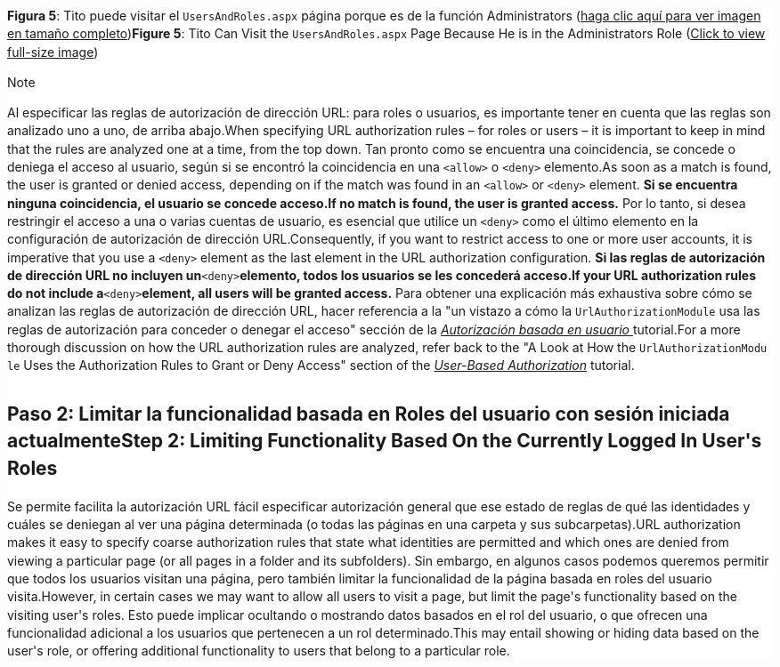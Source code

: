 <span data-ttu-id="2fac7-236">**Figura 5**: Tito puede visitar el `UsersAndRoles.aspx` página porque es de la función Administrators ([haga clic aquí para ver imagen en tamaño completo](role-based-authorization-vb/_static/image15.png))</span><span class="sxs-lookup"><span data-stu-id="2fac7-236">**Figure 5**: Tito Can Visit the `UsersAndRoles.aspx` Page Because He is in the Administrators Role  ([Click to view full-size image](role-based-authorization-vb/_static/image15.png))</span></span>


> [!NOTE]
> <span data-ttu-id="2fac7-237">Al especificar las reglas de autorización de dirección URL: para roles o usuarios, es importante tener en cuenta que las reglas son analizado uno a uno, de arriba abajo.</span><span class="sxs-lookup"><span data-stu-id="2fac7-237">When specifying URL authorization rules – for roles or users – it is important to keep in mind that the rules are analyzed one at a time, from the top down.</span></span> <span data-ttu-id="2fac7-238">Tan pronto como se encuentra una coincidencia, se concede o deniega el acceso al usuario, según si se encontró la coincidencia en una `<allow>` o `<deny>` elemento.</span><span class="sxs-lookup"><span data-stu-id="2fac7-238">As soon as a match is found, the user is granted or denied access, depending on if the match was found in an `<allow>` or `<deny>` element.</span></span> <span data-ttu-id="2fac7-239">**Si se encuentra ninguna coincidencia, el usuario se concede acceso.**</span><span class="sxs-lookup"><span data-stu-id="2fac7-239">**If no match is found, the user is granted access.**</span></span> <span data-ttu-id="2fac7-240">Por lo tanto, si desea restringir el acceso a una o varias cuentas de usuario, es esencial que utilice un `<deny>` como el último elemento en la configuración de autorización de dirección URL.</span><span class="sxs-lookup"><span data-stu-id="2fac7-240">Consequently, if you want to restrict access to one or more user accounts, it is imperative that you use a `<deny>` element as the last element in the URL authorization configuration.</span></span> <span data-ttu-id="2fac7-241">**Si las reglas de autorización de dirección URL no incluyen un**`<deny>`**elemento, todos los usuarios se les concederá acceso.**</span><span class="sxs-lookup"><span data-stu-id="2fac7-241">**If your URL authorization rules do not include a**`<deny>`**element, all users will be granted access.**</span></span> <span data-ttu-id="2fac7-242">Para obtener una explicación más exhaustiva sobre cómo se analizan las reglas de autorización de dirección URL, hacer referencia a la "un vistazo a cómo la `UrlAuthorizationModule` usa las reglas de autorización para conceder o denegar el acceso" sección de la <a id="_msoanchor_8"> </a> [  *Autorización basada en usuario* ](../membership/user-based-authorization-vb.md) tutorial.</span><span class="sxs-lookup"><span data-stu-id="2fac7-242">For a more thorough discussion on how the URL authorization rules are analyzed, refer back to the "A Look at How the `UrlAuthorizationModule` Uses the Authorization Rules to Grant or Deny Access" section of the <a id="_msoanchor_8"></a>[*User-Based Authorization*](../membership/user-based-authorization-vb.md) tutorial.</span></span>


## <a name="step-2-limiting-functionality-based-on-the-currently-logged-in-users-roles"></a><span data-ttu-id="2fac7-243">Paso 2: Limitar la funcionalidad basada en Roles del usuario con sesión iniciada actualmente</span><span class="sxs-lookup"><span data-stu-id="2fac7-243">Step 2: Limiting Functionality Based On the Currently Logged In User's Roles</span></span>

<span data-ttu-id="2fac7-244">Se permite facilita la autorización URL fácil especificar autorización general que ese estado de reglas de qué las identidades y cuáles se deniegan al ver una página determinada (o todas las páginas en una carpeta y sus subcarpetas).</span><span class="sxs-lookup"><span data-stu-id="2fac7-244">URL authorization makes it easy to specify coarse authorization rules that state what identities are permitted and which ones are denied from viewing a particular page (or all pages in a folder and its subfolders).</span></span> <span data-ttu-id="2fac7-245">Sin embargo, en algunos casos podemos queremos permitir que todos los usuarios visitan una página, pero también limitar la funcionalidad de la página basada en roles del usuario visita.</span><span class="sxs-lookup"><span data-stu-id="2fac7-245">However, in certain cases we may want to allow all users to visit a page, but limit the page's functionality based on the visiting user's roles.</span></span> <span data-ttu-id="2fac7-246">Esto puede implicar ocultando o mostrando datos basados en el rol del usuario, o que ofrecen una funcionalidad adicional a los usuarios que pertenecen a un rol determinado.</span><span class="sxs-lookup"><span data-stu-id="2fac7-246">This may entail showing or hiding data based on the user's role, or offering additional functionality to users that belong to a particular role.</span></span>

